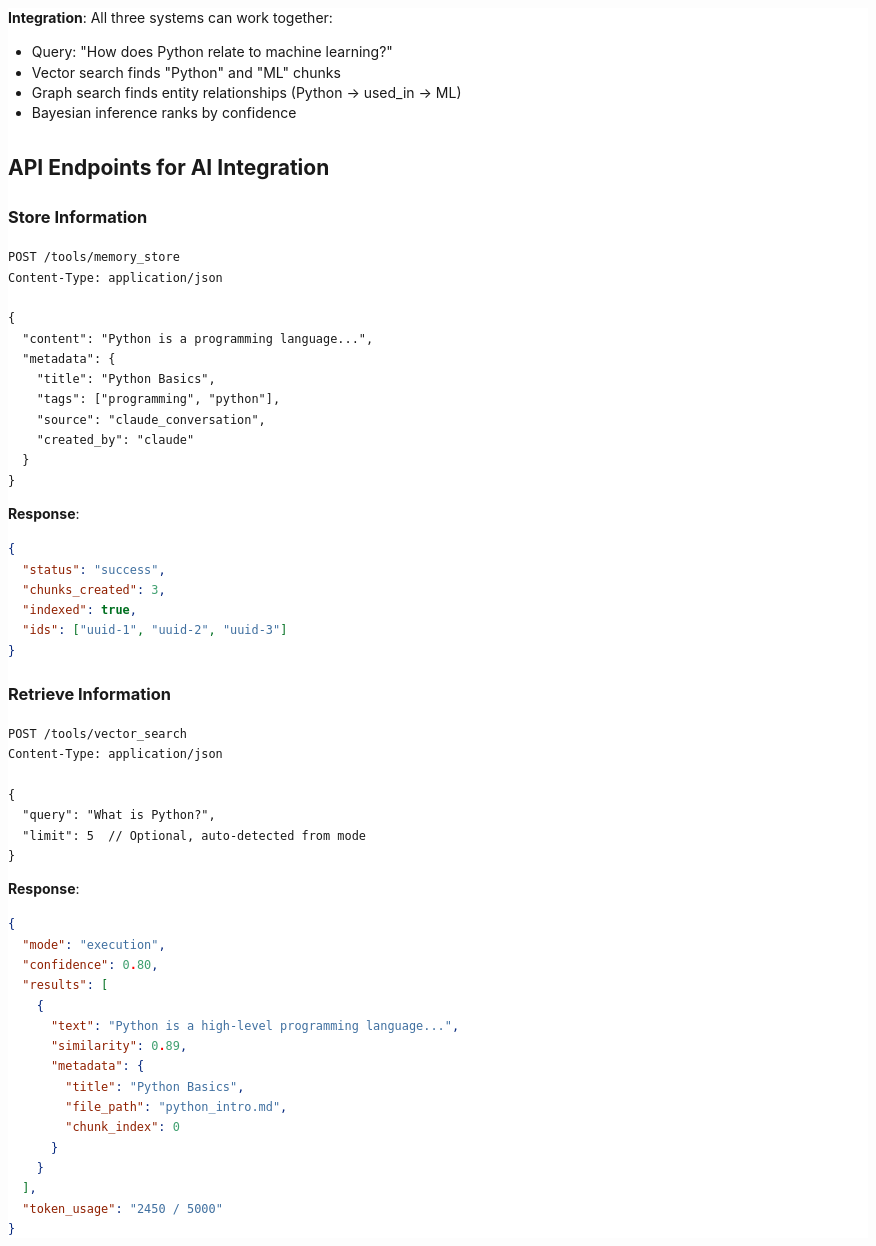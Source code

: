 **Integration**: All three systems can work together:
- Query: "How does Python relate to machine learning?"
- Vector search finds "Python" and "ML" chunks
- Graph search finds entity relationships (Python → used_in → ML)
- Bayesian inference ranks by confidence

## API Endpoints for AI Integration

### Store Information

```http
POST /tools/memory_store
Content-Type: application/json

{
  "content": "Python is a programming language...",
  "metadata": {
    "title": "Python Basics",
    "tags": ["programming", "python"],
    "source": "claude_conversation",
    "created_by": "claude"
  }
}
```

**Response**:
```json
{
  "status": "success",
  "chunks_created": 3,
  "indexed": true,
  "ids": ["uuid-1", "uuid-2", "uuid-3"]
}
```

### Retrieve Information

```http
POST /tools/vector_search
Content-Type: application/json

{
  "query": "What is Python?",
  "limit": 5  // Optional, auto-detected from mode
}
```

**Response**:
```json
{
  "mode": "execution",
  "confidence": 0.80,
  "results": [
    {
      "text": "Python is a high-level programming language...",
      "similarity": 0.89,
      "metadata": {
        "title": "Python Basics",
        "file_path": "python_intro.md",
        "chunk_index": 0
      }
    }
  ],
  "token_usage": "2450 / 5000"
}
```